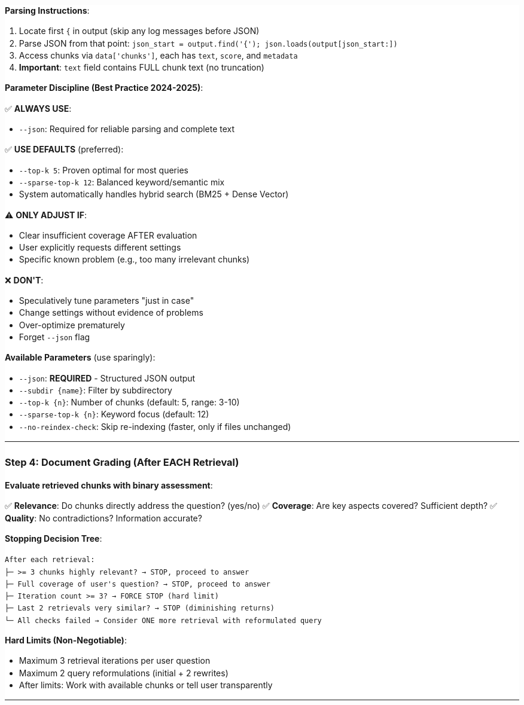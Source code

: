 **Parsing Instructions**:
1. Locate first `{` in output (skip any log messages before JSON)
2. Parse JSON from that point: `json_start = output.find('{'); json.loads(output[json_start:])`
3. Access chunks via `data['chunks']`, each has `text`, `score`, and `metadata`
4. **Important**: `text` field contains FULL chunk text (no truncation)

**Parameter Discipline (Best Practice 2024-2025)**:

✅ **ALWAYS USE**:
- `--json`: Required for reliable parsing and complete text

✅ **USE DEFAULTS** (preferred):
- `--top-k 5`: Proven optimal for most queries
- `--sparse-top-k 12`: Balanced keyword/semantic mix
- System automatically handles hybrid search (BM25 + Dense Vector)

⚠️ **ONLY ADJUST IF**:
- Clear insufficient coverage AFTER evaluation
- User explicitly requests different settings
- Specific known problem (e.g., too many irrelevant chunks)

❌ **DON'T**:
- Speculatively tune parameters "just in case"
- Change settings without evidence of problems
- Over-optimize prematurely
- Forget `--json` flag

**Available Parameters** (use sparingly):
- `--json`: **REQUIRED** - Structured JSON output
- `--subdir {name}`: Filter by subdirectory
- `--top-k {n}`: Number of chunks (default: 5, range: 3-10)
- `--sparse-top-k {n}`: Keyword focus (default: 12)
- `--no-reindex-check`: Skip re-indexing (faster, only if files unchanged)

---

### Step 4: Document Grading (After EACH Retrieval)

**Evaluate retrieved chunks with binary assessment**:

✅ **Relevance**: Do chunks directly address the question? (yes/no)
✅ **Coverage**: Are key aspects covered? Sufficient depth?
✅ **Quality**: No contradictions? Information accurate?

**Stopping Decision Tree**:
```
After each retrieval:
├─ >= 3 chunks highly relevant? → STOP, proceed to answer
├─ Full coverage of user's question? → STOP, proceed to answer
├─ Iteration count >= 3? → FORCE STOP (hard limit)
├─ Last 2 retrievals very similar? → STOP (diminishing returns)
└─ All checks failed → Consider ONE more retrieval with reformulated query
```

**Hard Limits (Non-Negotiable)**:
- Maximum 3 retrieval iterations per user question
- Maximum 2 query reformulations (initial + 2 rewrites)
- After limits: Work with available chunks or tell user transparently

---
